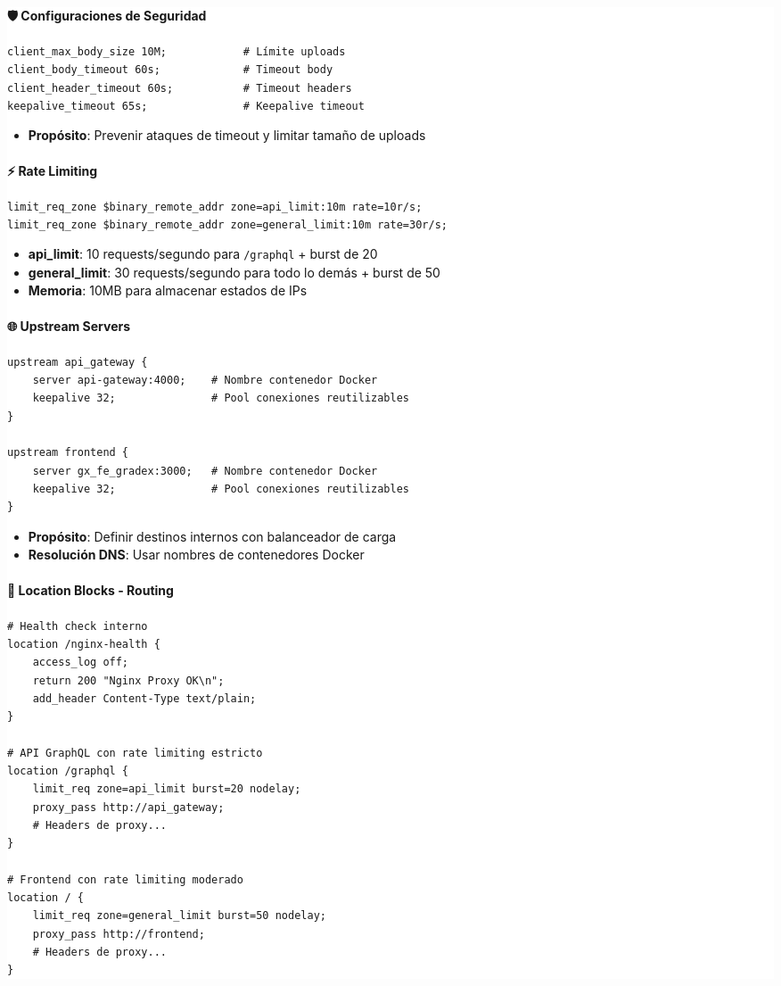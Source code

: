#### **🛡️ Configuraciones de Seguridad**
```nginx
client_max_body_size 10M;            # Límite uploads
client_body_timeout 60s;             # Timeout body
client_header_timeout 60s;           # Timeout headers
keepalive_timeout 65s;               # Keepalive timeout
```
- **Propósito**: Prevenir ataques de timeout y limitar tamaño de uploads

#### **⚡ Rate Limiting**
```nginx
limit_req_zone $binary_remote_addr zone=api_limit:10m rate=10r/s;
limit_req_zone $binary_remote_addr zone=general_limit:10m rate=30r/s;
```
- **api_limit**: 10 requests/segundo para `/graphql` + burst de 20
- **general_limit**: 30 requests/segundo para todo lo demás + burst de 50
- **Memoria**: 10MB para almacenar estados de IPs

#### **🌐 Upstream Servers**
```nginx
upstream api_gateway {
    server api-gateway:4000;    # Nombre contenedor Docker
    keepalive 32;               # Pool conexiones reutilizables
}

upstream frontend {
    server gx_fe_gradex:3000;   # Nombre contenedor Docker
    keepalive 32;               # Pool conexiones reutilizables
}
```
- **Propósito**: Definir destinos internos con balanceador de carga
- **Resolución DNS**: Usar nombres de contenedores Docker

#### **🎯 Location Blocks - Routing**
```nginx
# Health check interno
location /nginx-health {
    access_log off;
    return 200 "Nginx Proxy OK\n";
    add_header Content-Type text/plain;
}

# API GraphQL con rate limiting estricto
location /graphql {
    limit_req zone=api_limit burst=20 nodelay;
    proxy_pass http://api_gateway;
    # Headers de proxy...
}

# Frontend con rate limiting moderado
location / {
    limit_req zone=general_limit burst=50 nodelay;
    proxy_pass http://frontend;
    # Headers de proxy...
}
```

